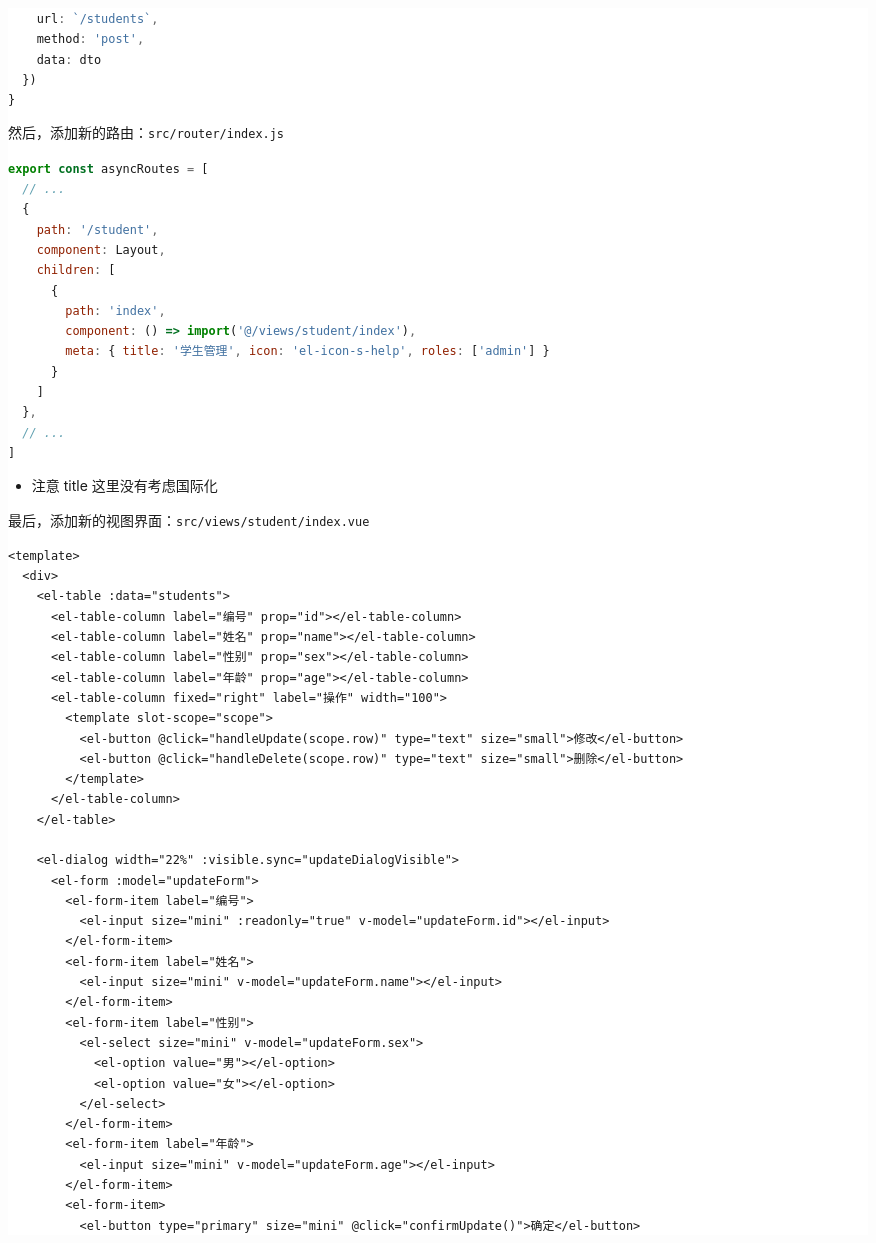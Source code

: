 ```js
    url: `/students`,
    method: 'post',
    data: dto
  })
}
```

然后，添加新的路由：`src/router/index.js`

```js
export const asyncRoutes = [
  // ...
  {
    path: '/student',
    component: Layout,
    children: [
      {
        path: 'index',
        component: () => import('@/views/student/index'),
        meta: { title: '学生管理', icon: 'el-icon-s-help', roles: ['admin'] }
      }
    ]
  },
  // ...
]
```

* 注意 title 这里没有考虑国际化

最后，添加新的视图界面：`src/views/student/index.vue`

```vue
<template>
  <div>
    <el-table :data="students">
      <el-table-column label="编号" prop="id"></el-table-column>
      <el-table-column label="姓名" prop="name"></el-table-column>
      <el-table-column label="性别" prop="sex"></el-table-column>
      <el-table-column label="年龄" prop="age"></el-table-column>
      <el-table-column fixed="right" label="操作" width="100">
        <template slot-scope="scope">
          <el-button @click="handleUpdate(scope.row)" type="text" size="small">修改</el-button>
          <el-button @click="handleDelete(scope.row)" type="text" size="small">删除</el-button>
        </template>
      </el-table-column>
    </el-table>

    <el-dialog width="22%" :visible.sync="updateDialogVisible">
      <el-form :model="updateForm">
        <el-form-item label="编号">
          <el-input size="mini" :readonly="true" v-model="updateForm.id"></el-input>
        </el-form-item>
        <el-form-item label="姓名">
          <el-input size="mini" v-model="updateForm.name"></el-input>
        </el-form-item>
        <el-form-item label="性别">
          <el-select size="mini" v-model="updateForm.sex">
            <el-option value="男"></el-option>
            <el-option value="女"></el-option>
          </el-select>
        </el-form-item>
        <el-form-item label="年龄">
          <el-input size="mini" v-model="updateForm.age"></el-input>
        </el-form-item>
        <el-form-item>
          <el-button type="primary" size="mini" @click="confirmUpdate()">确定</el-button>
```
